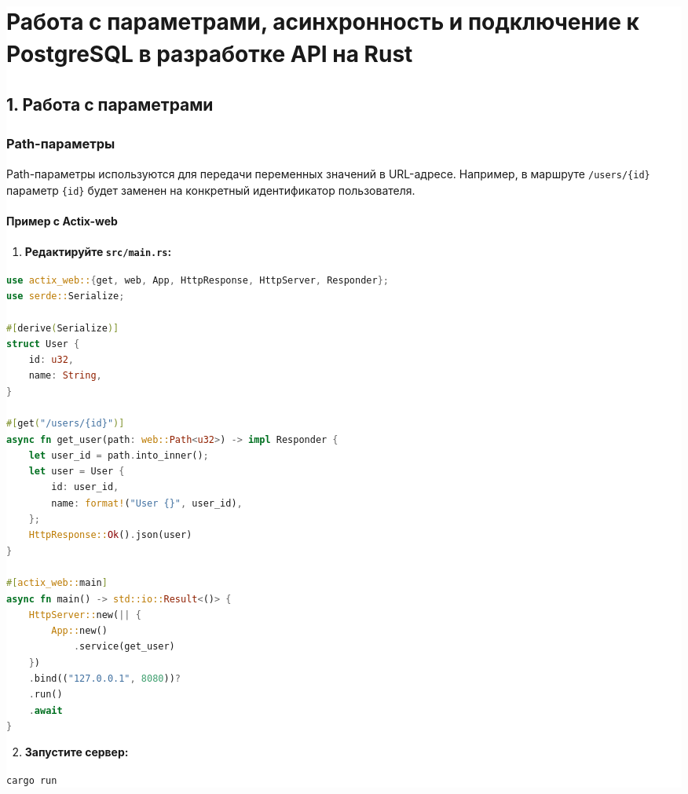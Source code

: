 # Работа с параметрами, асинхронность и подключение к PostgreSQL в разработке API на Rust

## 1. Работа с параметрами

### Path-параметры

Path-параметры используются для передачи переменных значений в URL-адресе. Например, в маршруте `/users/{id}` параметр `{id}` будет заменен на конкретный идентификатор пользователя.

#### Пример с Actix-web

1. **Редактируйте `src/main.rs`:**

```rust
use actix_web::{get, web, App, HttpResponse, HttpServer, Responder};
use serde::Serialize;

#[derive(Serialize)]
struct User {
    id: u32,
    name: String,
}

#[get("/users/{id}")]
async fn get_user(path: web::Path<u32>) -> impl Responder {
    let user_id = path.into_inner();
    let user = User {
        id: user_id,
        name: format!("User {}", user_id),
    };
    HttpResponse::Ok().json(user)
}

#[actix_web::main]
async fn main() -> std::io::Result<()> {
    HttpServer::new(|| {
        App::new()
            .service(get_user)
    })
    .bind(("127.0.0.1", 8080))?
    .run()
    .await
}
```

2. **Запустите сервер:**

```bash
cargo run
```
